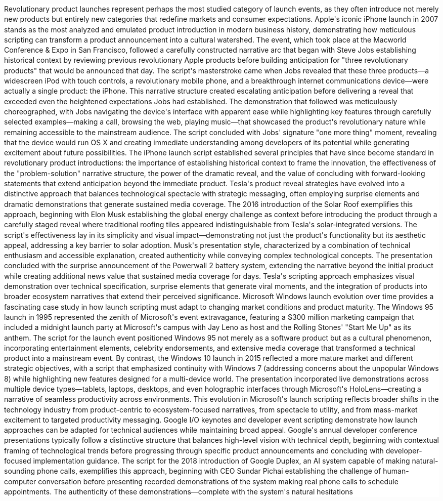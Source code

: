 Revolutionary product launches represent perhaps the most studied category of launch events, as they often introduce not merely new products but entirely new categories that redefine markets and consumer expectations. Apple's iconic iPhone launch in 2007 stands as the most analyzed and emulated product introduction in modern business history, demonstrating how meticulous scripting can transform a product announcement into a cultural watershed. The event, which took place at the Macworld Conference & Expo in San Francisco, followed a carefully constructed narrative arc that began with Steve Jobs establishing historical context by reviewing previous revolutionary Apple products before building anticipation for "three revolutionary products" that would be announced that day. The script's masterstroke came when Jobs revealed that these three products—a widescreen iPod with touch controls, a revolutionary mobile phone, and a breakthrough internet communications device—were actually a single product: the iPhone. This narrative structure created escalating anticipation before delivering a reveal that exceeded even the heightened expectations Jobs had established. The demonstration that followed was meticulously choreographed, with Jobs navigating the device's interface with apparent ease while highlighting key features through carefully selected examples—making a call, browsing the web, playing music—that showcased the product's revolutionary nature while remaining accessible to the mainstream audience. The script concluded with Jobs' signature "one more thing" moment, revealing that the device would run OS X and creating immediate understanding among developers of its potential while generating excitement about future possibilities. The iPhone launch script established several principles that have since become standard in revolutionary product introductions: the importance of establishing historical context to frame the innovation, the effectiveness of the "problem-solution" narrative structure, the power of the dramatic reveal, and the value of concluding with forward-looking statements that extend anticipation beyond the immediate product. Tesla's product reveal strategies have evolved into a distinctive approach that balances technological spectacle with strategic messaging, often employing surprise elements and dramatic demonstrations that generate sustained media coverage. The 2016 introduction of the Solar Roof exemplifies this approach, beginning with Elon Musk establishing the global energy challenge as context before introducing the product through a carefully staged reveal where traditional roofing tiles appeared indistinguishable from Tesla's solar-integrated versions. The script's effectiveness lay in its simplicity and visual impact—demonstrating not just the product's functionality but its aesthetic appeal, addressing a key barrier to solar adoption. Musk's presentation style, characterized by a combination of technical enthusiasm and accessible explanation, created authenticity while conveying complex technological concepts. The presentation concluded with the surprise announcement of the Powerwall 2 battery system, extending the narrative beyond the initial product while creating additional news value that sustained media coverage for days. Tesla's scripting approach emphasizes visual demonstration over technical specification, surprise elements that generate viral moments, and the integration of products into broader ecosystem narratives that extend their perceived significance. Microsoft Windows launch evolution over time provides a fascinating case study in how launch scripting must adapt to changing market conditions and product maturity. The Windows 95 launch in 1995 represented the zenith of Microsoft's event extravagance, featuring a $300 million marketing campaign that included a midnight launch party at Microsoft's campus with Jay Leno as host and the Rolling Stones' "Start Me Up" as its anthem. The script for the launch event positioned Windows 95 not merely as a software product but as a cultural phenomenon, incorporating entertainment elements, celebrity endorsements, and extensive media coverage that transformed a technical product into a mainstream event. By contrast, the Windows 10 launch in 2015 reflected a more mature market and different strategic objectives, with a script that emphasized continuity with Windows 7 (addressing concerns about the unpopular Windows 8) while highlighting new features designed for a multi-device world. The presentation incorporated live demonstrations across multiple device types—tablets, laptops, desktops, and even holographic interfaces through Microsoft's HoloLens—creating a narrative of seamless productivity across environments. This evolution in Microsoft's launch scripting reflects broader shifts in the technology industry from product-centric to ecosystem-focused narratives, from spectacle to utility, and from mass-market excitement to targeted productivity messaging. Google I/O keynotes and developer event scripting demonstrate how launch approaches can be adapted for technical audiences while maintaining broad appeal. Google's annual developer conference presentations typically follow a distinctive structure that balances high-level vision with technical depth, beginning with contextual framing of technological trends before progressing through specific product announcements and concluding with developer-focused implementation guidance. The script for the 2018 introduction of Google Duplex, an AI system capable of making natural-sounding phone calls, exemplifies this approach, beginning with CEO Sundar Pichai establishing the challenge of human-computer conversation before presenting recorded demonstrations of the system making real phone calls to schedule appointments. The authenticity of these demonstrations—complete with the system's natural hesitations